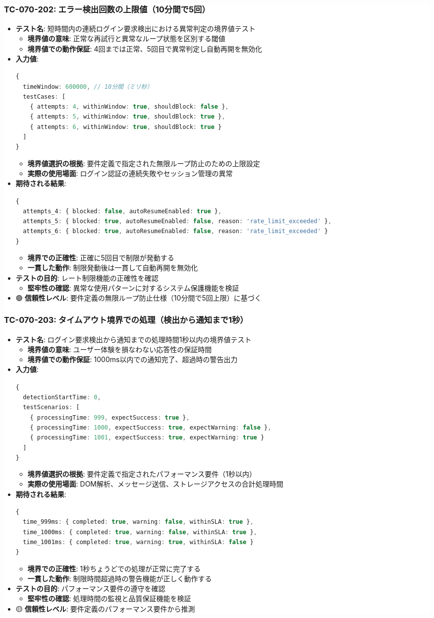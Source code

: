 ### TC-070-202: エラー検出回数の上限値（10分間で5回）
- **テスト名**: 短時間内の連続ログイン要求検出における異常判定の境界値テスト
  - **境界値の意味**: 正常な再試行と異常なループ状態を区別する閾値
  - **境界値での動作保証**: 4回までは正常、5回目で異常判定し自動再開を無効化
- **入力値**:
  ```typescript
  {
    timeWindow: 600000, // 10分間（ミリ秒）
    testCases: [
      { attempts: 4, withinWindow: true, shouldBlock: false },
      { attempts: 5, withinWindow: true, shouldBlock: true },
      { attempts: 6, withinWindow: true, shouldBlock: true }
    ]
  }
  ```
  - **境界値選択の根拠**: 要件定義で指定された無限ループ防止のための上限設定
  - **実際の使用場面**: ログイン認証の連続失敗やセッション管理の異常
- **期待される結果**:
  ```typescript
  {
    attempts_4: { blocked: false, autoResumeEnabled: true },
    attempts_5: { blocked: true, autoResumeEnabled: false, reason: 'rate_limit_exceeded' },
    attempts_6: { blocked: true, autoResumeEnabled: false, reason: 'rate_limit_exceeded' }
  }
  ```
  - **境界での正確性**: 正確に5回目で制限が発動する
  - **一貫した動作**: 制限発動後は一貫して自動再開を無効化
- **テストの目的**: レート制限機能の正確性を確認
  - **堅牢性の確認**: 異常な使用パターンに対するシステム保護機能を検証
- 🟢 **信頼性レベル**: 要件定義の無限ループ防止仕様（10分間で5回上限）に基づく

### TC-070-203: タイムアウト境界での処理（検出から通知まで1秒）
- **テスト名**: ログイン要求検出から通知までの処理時間1秒以内の境界値テスト
  - **境界値の意味**: ユーザー体験を損なわない応答性の保証時間
  - **境界値での動作保証**: 1000ms以内での通知完了、超過時の警告出力
- **入力値**:
  ```typescript
  {
    detectionStartTime: 0,
    testScenarios: [
      { processingTime: 999, expectSuccess: true },
      { processingTime: 1000, expectSuccess: true, expectWarning: false },
      { processingTime: 1001, expectSuccess: true, expectWarning: true }
    ]
  }
  ```
  - **境界値選択の根拠**: 要件定義で指定されたパフォーマンス要件（1秒以内）
  - **実際の使用場面**: DOM解析、メッセージ送信、ストレージアクセスの合計処理時間
- **期待される結果**:
  ```typescript
  {
    time_999ms: { completed: true, warning: false, withinSLA: true },
    time_1000ms: { completed: true, warning: false, withinSLA: true },
    time_1001ms: { completed: true, warning: true, withinSLA: false }
  }
  ```
  - **境界での正確性**: 1秒ちょうどでの処理が正常に完了する
  - **一貫した動作**: 制限時間超過時の警告機能が正しく動作する
- **テストの目的**: パフォーマンス要件の遵守を確認
  - **堅牢性の確認**: 処理時間の監視と品質保証機能を検証
- 🟡 **信頼性レベル**: 要件定義のパフォーマンス要件から推測
